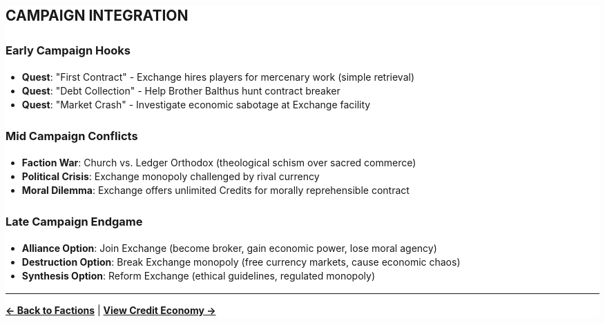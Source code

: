 
## CAMPAIGN INTEGRATION

### Early Campaign Hooks
- **Quest**: "First Contract" - Exchange hires players for mercenary work (simple retrieval)
- **Quest**: "Debt Collection" - Help Brother Balthus hunt contract breaker
- **Quest**: "Market Crash" - Investigate economic sabotage at Exchange facility

### Mid Campaign Conflicts
- **Faction War**: Church vs. Ledger Orthodox (theological schism over sacred commerce)
- **Political Crisis**: Exchange monopoly challenged by rival currency
- **Moral Dilemma**: Exchange offers unlimited Credits for morally reprehensible contract

### Late Campaign Endgame
- **Alliance Option**: Join Exchange (become broker, gain economic power, lose moral agency)
- **Destruction Option**: Break Exchange monopoly (free currency markets, cause economic chaos)
- **Synthesis Option**: Reform Exchange (ethical guidelines, regulated monopoly)

---

**[← Back to Factions](../README.md)** | **[View Credit Economy →](credit-economy.md)**

